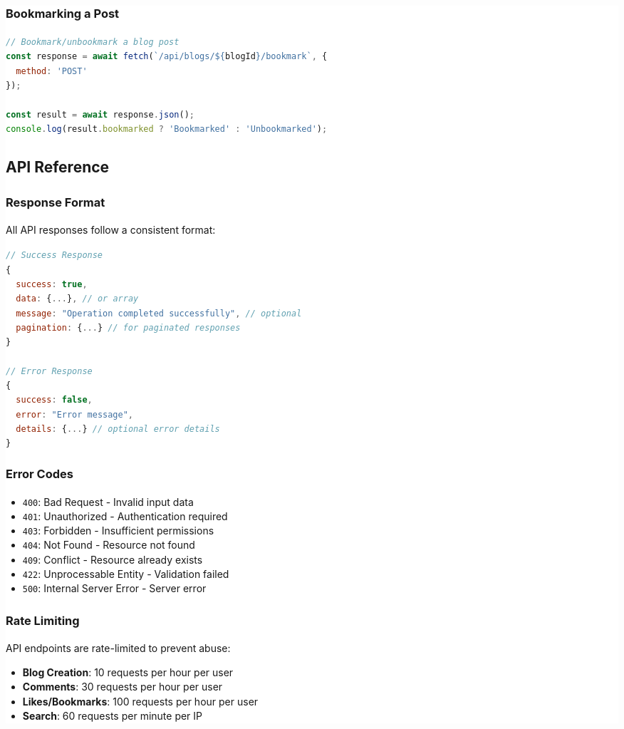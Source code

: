 ### Bookmarking a Post

```javascript
// Bookmark/unbookmark a blog post
const response = await fetch(`/api/blogs/${blogId}/bookmark`, {
  method: 'POST'
});

const result = await response.json();
console.log(result.bookmarked ? 'Bookmarked' : 'Unbookmarked');
```

## API Reference

### Response Format

All API responses follow a consistent format:

```javascript
// Success Response
{
  success: true,
  data: {...}, // or array
  message: "Operation completed successfully", // optional
  pagination: {...} // for paginated responses
}

// Error Response
{
  success: false,
  error: "Error message",
  details: {...} // optional error details
}
```

### Error Codes

- `400`: Bad Request - Invalid input data
- `401`: Unauthorized - Authentication required
- `403`: Forbidden - Insufficient permissions
- `404`: Not Found - Resource not found
- `409`: Conflict - Resource already exists
- `422`: Unprocessable Entity - Validation failed
- `500`: Internal Server Error - Server error

### Rate Limiting

API endpoints are rate-limited to prevent abuse:

- **Blog Creation**: 10 requests per hour per user
- **Comments**: 30 requests per hour per user
- **Likes/Bookmarks**: 100 requests per hour per user
- **Search**: 60 requests per minute per IP
